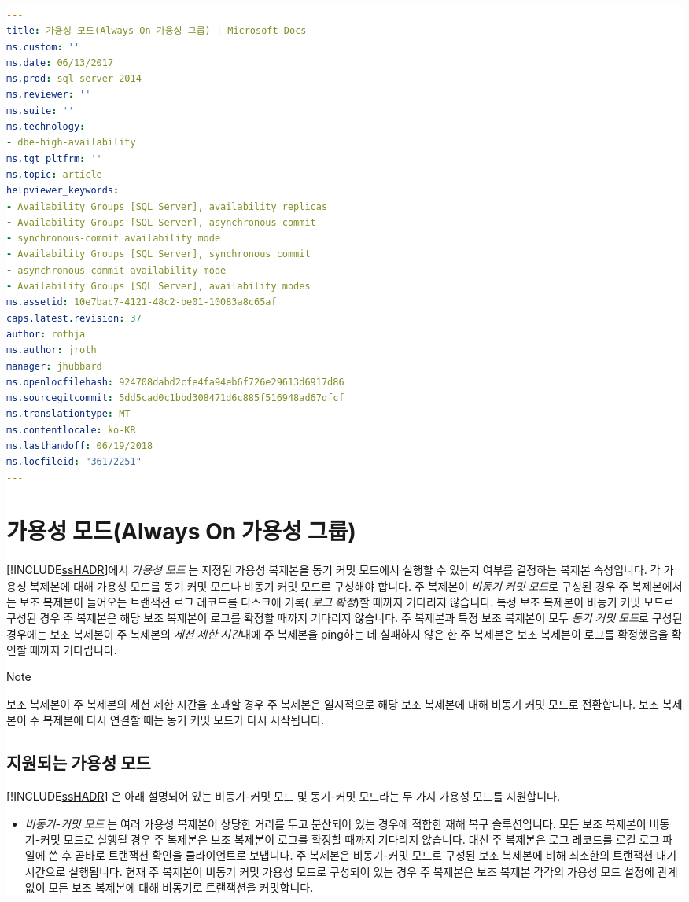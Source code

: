 ```yaml
---
title: 가용성 모드(Always On 가용성 그룹) | Microsoft Docs
ms.custom: ''
ms.date: 06/13/2017
ms.prod: sql-server-2014
ms.reviewer: ''
ms.suite: ''
ms.technology:
- dbe-high-availability
ms.tgt_pltfrm: ''
ms.topic: article
helpviewer_keywords:
- Availability Groups [SQL Server], availability replicas
- Availability Groups [SQL Server], asynchronous commit
- synchronous-commit availability mode
- Availability Groups [SQL Server], synchronous commit
- asynchronous-commit availability mode
- Availability Groups [SQL Server], availability modes
ms.assetid: 10e7bac7-4121-48c2-be01-10083a8c65af
caps.latest.revision: 37
author: rothja
ms.author: jroth
manager: jhubbard
ms.openlocfilehash: 924708dabd2cfe4fa94eb6f726e29613d6917d86
ms.sourcegitcommit: 5dd5cad0c1bbd308471d6c885f516948ad67dfcf
ms.translationtype: MT
ms.contentlocale: ko-KR
ms.lasthandoff: 06/19/2018
ms.locfileid: "36172251"
---
```

# <a name="availability-modes-always-on-availability-groups"></a>가용성 모드(Always On 가용성 그룹)
  [!INCLUDE[ssHADR](../../../includes/sshadr-md.md)]에서 *가용성 모드* 는 지정된 가용성 복제본을 동기 커밋 모드에서 실행할 수 있는지 여부를 결정하는 복제본 속성입니다. 각 가용성 복제본에 대해 가용성 모드를 동기 커밋 모드나 비동기 커밋 모드로 구성해야 합니다.  주 복제본이 *비동기 커밋 모드*로 구성된 경우 주 복제본에서는 보조 복제본이 들어오는 트랜잭션 로그 레코드를 디스크에 기록( *로그 확정*)할 때까지 기다리지 않습니다. 특정 보조 복제본이 비동기 커밋 모드로 구성된 경우 주 복제본은 해당 보조 복제본이 로그를 확정할 때까지 기다리지 않습니다. 주 복제본과 특정 보조 복제본이 모두 *동기 커밋 모드*로 구성된 경우에는 보조 복제본이 주 복제본의 *세션 제한 시간*내에 주 복제본을 ping하는 데 실패하지 않은 한 주 복제본은 보조 복제본이 로그를 확정했음을 확인할 때까지 기다립니다.  
  
> [!NOTE]  
>  보조 복제본이 주 복제본의 세션 제한 시간을 초과할 경우 주 복제본은 일시적으로 해당 보조 복제본에 대해 비동기 커밋 모드로 전환합니다. 보조 복제본이 주 복제본에 다시 연결할 때는 동기 커밋 모드가 다시 시작됩니다.  
  
  
##  <a name="SupportedAvModes"></a> 지원되는 가용성 모드  
 [!INCLUDE[ssHADR](../../../includes/sshadr-md.md)] 은 아래 설명되어 있는 비동기-커밋 모드 및 동기-커밋 모드라는 두 가지 가용성 모드를 지원합니다.  
  
-   *비동기-커밋 모드* 는 여러 가용성 복제본이 상당한 거리를 두고 분산되어 있는 경우에 적합한 재해 복구 솔루션입니다. 모든 보조 복제본이 비동기-커밋 모드로 실행될 경우 주 복제본은 보조 복제본이 로그를 확정할 때까지 기다리지 않습니다. 대신 주 복제본은 로그 레코드를 로컬 로그 파일에 쓴 후 곧바로 트랜잭션 확인을 클라이언트로 보냅니다. 주 복제본은 비동기-커밋 모드로 구성된 보조 복제본에 비해 최소한의 트랜잭션 대기 시간으로 실행됩니다.  현재 주 복제본이 비동기 커밋 가용성 모드로 구성되어 있는 경우 주 복제본은 보조 복제본 각각의 가용성 모드 설정에 관계없이 모든 보조 복제본에 대해 비동기로 트랜잭션을 커밋합니다.  
  